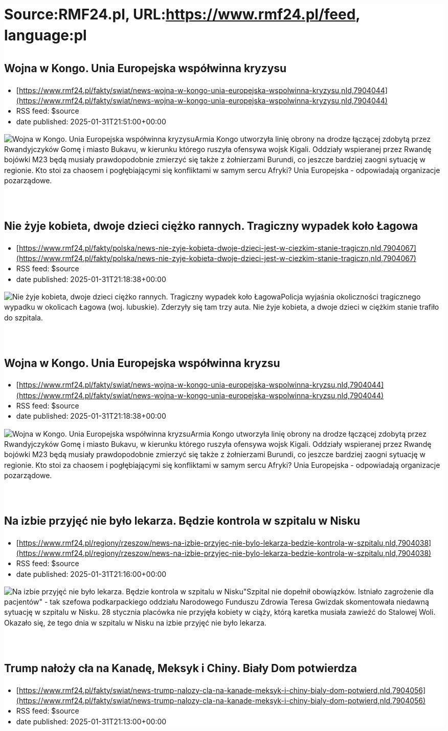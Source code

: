 # Source:RMF24.pl, URL:https://www.rmf24.pl/feed, language:pl

## Wojna w Kongo. Unia Europejska współwinna kryzysu
 - [https://www.rmf24.pl/fakty/swiat/news-wojna-w-kongo-unia-europejska-wspolwinna-kryzysu,nId,7904044](https://www.rmf24.pl/fakty/swiat/news-wojna-w-kongo-unia-europejska-wspolwinna-kryzysu,nId,7904044)
 - RSS feed: $source
 - date published: 2025-01-31T21:51:00+00:00

<p><a href="https://www.rmf24.pl/fakty/swiat/news-wojna-w-kongo-unia-europejska-wspolwinna-kryzysu,nId,7904044"><img src="https://interia-s.pluscdn.pl/wojna-w-kongo-unia-europejska-wspolwinna-kryzysu/000KJ68PJEDN73QK-C307.jpg" alt="Wojna w Kongo. Unia Europejska współwinna kryzysu" align="left" /></a>Armia Kongo utworzyła linię obrony na drodze łączącej zdobytą przez Rwandyjczyków Gomę i miasto Bukavu, w kierunku którego ruszyła ofensywa wojsk Kigali. Oddziały wspieranej przez Rwandę bojówki M23 będą musiały prawdopodobnie zmierzyć się także z żołnierzami Burundi, co jeszcze bardziej zaogni sytuację w regionie. Kto stoi za chaosem i pogłębiającymi się konfliktami w samym sercu Afryki? Unia Europejska - odpowiadają organizacje pozarządowe.</p><br clear="all" />

## Nie żyje kobieta, dwoje dzieci ciężko rannych. Tragiczny wypadek koło Łagowa
 - [https://www.rmf24.pl/fakty/polska/news-nie-zyje-kobieta-dwoje-dzieci-jest-w-ciezkim-stanie-tragiczn,nId,7904067](https://www.rmf24.pl/fakty/polska/news-nie-zyje-kobieta-dwoje-dzieci-jest-w-ciezkim-stanie-tragiczn,nId,7904067)
 - RSS feed: $source
 - date published: 2025-01-31T21:18:38+00:00

<p><a href="https://www.rmf24.pl/fakty/polska/news-nie-zyje-kobieta-dwoje-dzieci-jest-w-ciezkim-stanie-tragiczn,nId,7904067"><img src="https://interia-s.pluscdn.pl/nie-zyje-kobieta-dwoje-dzieci-ciezko-rannych-tragiczny-wypad/000KJ68D9CYT7IYC-C307.jpg" alt="Nie żyje kobieta, dwoje dzieci ciężko rannych. Tragiczny wypadek koło Łagowa" align="left" /></a>Policja wyjaśnia okoliczności tragicznego wypadku w okolicach Łagowa (woj. lubuskie). Zderzyły się tam trzy auta. Nie żyje kobieta, a dwoje dzieci w ciężkim stanie trafiło do szpitala. </p><br clear="all" />

## Wojna w Kongo. Unia Europejska współwinna kryzsu
 - [https://www.rmf24.pl/fakty/swiat/news-wojna-w-kongo-unia-europejska-wspolwinna-kryzsu,nId,7904044](https://www.rmf24.pl/fakty/swiat/news-wojna-w-kongo-unia-europejska-wspolwinna-kryzsu,nId,7904044)
 - RSS feed: $source
 - date published: 2025-01-31T21:18:38+00:00

<p><a href="https://www.rmf24.pl/fakty/swiat/news-wojna-w-kongo-unia-europejska-wspolwinna-kryzsu,nId,7904044"><img src="https://interia-s.pluscdn.pl/wojna-w-kongo-unia-europejska-wspolwinna-kryzsu/000KJ68PJEDN73QK-C307.jpg" alt="Wojna w Kongo. Unia Europejska współwinna kryzsu" align="left" /></a>Armia Kongo utworzyła linię obrony na drodze łączącej zdobytą przez Rwandyjczyków Gomę i miasto Bukavu, w kierunku którego ruszyła ofensywa wojsk Kigali. Oddziały wspieranej przez Rwandę bojówki M23 będą musiały prawdopodobnie zmierzyć się także z żołnierzami Burundi, co jeszcze bardziej zaogni sytuację w regionie. Kto stoi za chaosem i pogłębiającymi się konfliktami w samym sercu Afryki? Unia Europejska - odpowiadają organizacje pozarządowe.</p><br clear="all" />

## Na izbie przyjęć nie było lekarza. Będzie kontrola w szpitalu w Nisku
 - [https://www.rmf24.pl/regiony/rzeszow/news-na-izbie-przyjec-nie-bylo-lekarza-bedzie-kontrola-w-szpitalu,nId,7904038](https://www.rmf24.pl/regiony/rzeszow/news-na-izbie-przyjec-nie-bylo-lekarza-bedzie-kontrola-w-szpitalu,nId,7904038)
 - RSS feed: $source
 - date published: 2025-01-31T21:16:00+00:00

<p><a href="https://www.rmf24.pl/regiony/rzeszow/news-na-izbie-przyjec-nie-bylo-lekarza-bedzie-kontrola-w-szpitalu,nId,7904038"><img src="https://interia-s.pluscdn.pl/na-izbie-przyjec-nie-bylo-lekarza-bedzie-kontrola-w-szpitalu/000KJ66BPJLFCG8R-C307.jpg" alt="Na izbie przyjęć nie było lekarza. Będzie kontrola w szpitalu w Nisku" align="left" /></a>&quot;Szpital nie dopełnił obowiązków. Istniało zagrożenie dla pacjentów&quot; - tak szefowa podkarpackiego oddziału Narodowego Funduszu Zdrowia Teresa Gwizdak skomentowała niedawną sytuację w szpitalu w Nisku. 28 stycznia placówka nie przyjęła kobiety w ciąży, którą karetka musiała zawieźć do Stalowej Woli. Okazało się, że tego dnia w szpitalu w Nisku na izbie przyjęć nie było lekarza.</p><br clear="all" />

## Trump nałoży cła na Kanadę, Meksyk i Chiny. Biały Dom potwierdza
 - [https://www.rmf24.pl/fakty/swiat/news-trump-nalozy-cla-na-kanade-meksyk-i-chiny-bialy-dom-potwierd,nId,7904056](https://www.rmf24.pl/fakty/swiat/news-trump-nalozy-cla-na-kanade-meksyk-i-chiny-bialy-dom-potwierd,nId,7904056)
 - RSS feed: $source
 - date published: 2025-01-31T21:13:00+00:00

